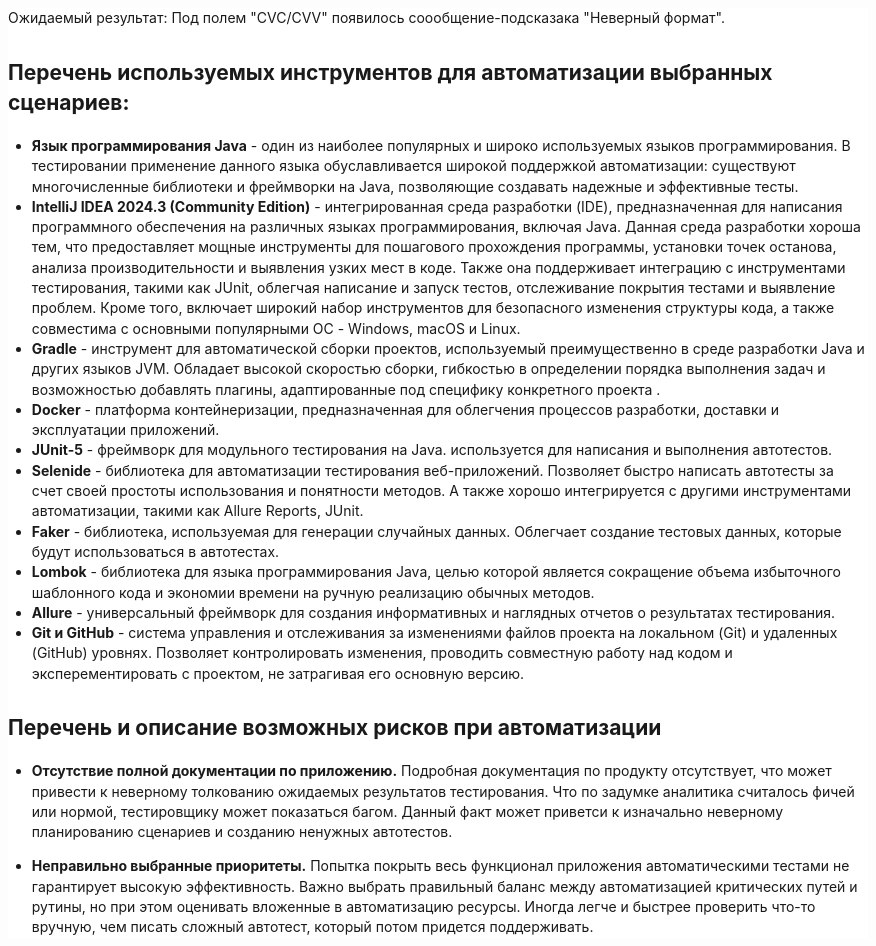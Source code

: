 Ожидаемый результат: Под полем "CVC/CVV" появилось соообщение-подсказака "Неверный формат".

## Перечень используемых инструментов для автоматизации выбранных сценариев:

- **Язык программирования Java** - один из наиболее популярных и широко используемых языков программирования. В тестировании применение данного языка обуславливается широкой поддержкой автоматизации: существуют многочисленные библиотеки и фреймворки на Java, позволяющие создавать надежные и эффективные тесты.
- **IntelliJ IDEA 2024.3 (Community Edition)** - интегрированная среда разработки (IDE), предназначенная для написания программного обеспечения на различных языках программирования, включая Java.
Данная среда разработки хороша тем, что предоставляет мощные инструменты для пошагового прохождения программы, установки точек останова, анализа производительности и выявления узких мест в коде.
Также она поддерживает интеграцию с инструментами тестирования, такими как JUnit, облегчая написание и запуск тестов, отслеживание покрытия тестами и выявление проблем. Кроме того, включает широкий набор инструментов для безопасного изменения структуры кода, а также совместима с основными популярными ОС - Windows, macOS и Linux.
- **Gradle** - инструмент для автоматической сборки проектов, используемый преимущественно в среде разработки Java и других языков JVM. Обладает высокой скоростью сборки, гибкостью в определении порядка выполнения задач и возможностью добавлять плагины, адаптированные под специфику конкретного проекта .
- **Docker** - платформа контейнеризации, предназначенная для облегчения процессов разработки, доставки и эксплуатации приложений.
- **JUnit-5** - фреймворк для модульного тестирования на Java. используется для написания и выполнения автотестов.
- **Selenide** - библиотека для автоматизации тестирования веб-приложений. Позволяет быстро написать автотесты за счет своей простоты использования и понятности методов. А также хорошо интегрируется с другими инструментами автоматизации, такими как Allure Reports, JUnit.
- **Faker** - библиотека, используемая для генерации случайных данных. Облегчает создание тестовых данных, которые будут использоваться в автотестах.
- **Lombok** - библиотека для языка программирования Java, целью которой является сокращение объема избыточного шаблонного кода и экономии времени на ручную реализацию обычных методов.
- **Allure** - универсальный фреймворк для создания информативных и наглядных отчетов о результатах тестирования.
- **Git и GitHub** - система управления и отслеживания за изменениями файлов проекта на локальном (Git) и удаленных (GitHub) уровнях. Позволяет контролировать изменения, проводить совместную работу над кодом и эксперементировать с проектом, не затрагивая его основную версию.

## Перечень и описание возможных рисков при автоматизации

- **Отсутствие полной документации по приложению.** Подробная документация по продукту отсутствует, что может привести к неверному толкованию ожидаемых результатов тестирования. Что по задумке аналитика считалось фичей или нормой, тестировщику может показаться багом. Данный факт может приветси к изначально неверному планированию сценариев и созданию ненужных автотестов.


- **Неправильно выбранные приоритеты.** Попытка покрыть весь функционал приложения автоматическими тестами не гарантирует высокую эффективность. Важно выбрать правильный баланс между автоматизацией критических путей и рутины, но при этом оценивать вложенные в автоматизацию ресурсы. Иногда легче и быстрее проверить что-то вручную, чем писать сложный автотест, который потом придется поддерживать.

